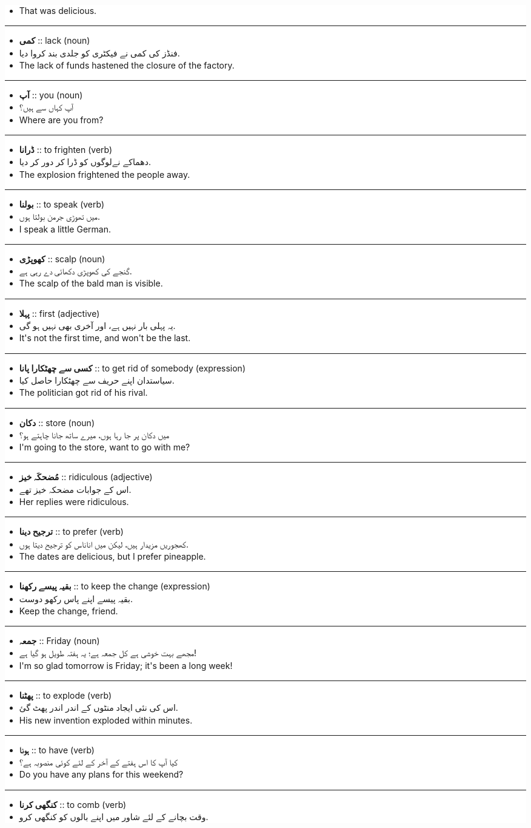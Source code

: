  * That was delicious. 
----------
 * **کمی** :: lack (noun)
 * فنڈز کی کمی نے فیکٹری کو جلدی بند کروا دیا. 
 * The lack of funds hastened the closure of the factory. 
----------
 * **آپ** :: you (noun)
 * آپ کہاں سے ہیں؟ 
 * Where are you from? 
----------
 * **ڈرانا** :: to frighten (verb)
 * دھماکے نےلوگوں کو ڈرا کر دور کر دیا. 
 * The explosion frightened the people away. 
----------
 * **بولنا** :: to speak (verb)
 * میں تھوڑی جرمن بولتا ہوں. 
 * I speak a little German. 
----------
 * **کھوپڑی** :: scalp (noun)
 * گنجے کی کھوپڑی دکھائی دے رہی ہے. 
 * The scalp of the bald man is visible. 
----------
 * **پہلا** :: first (adjective)
 * یہ پہلی بار نہیں ہے، اور آخری بھی نہیں ہو گی. 
 * It's not the first time, and won't be the last. 
----------
 * **کسی سے چھٹکارا پانا** :: to get rid of somebody (expression)
 * سیاستدان اپنے حریف سے چھٹکارا حاصل کیا. 
 * The politician got rid of his rival. 
----------
 * **دکان** :: store (noun)
 * میں دکان پر جا رہا ہوں، میرے ساتھ جانا چاہتے ہو؟ 
 * I'm going to the store, want to go with me? 
----------
 * **مُضحکَہ خيز** :: ridiculous (adjective)
 * اس کے جوابات مضحکہ خیز تھے. 
 * Her replies were ridiculous. 
----------
 * **ترجیح دینا** :: to prefer (verb)
 * کھجوریں مزیدار ہیں، لیکن میں اناناس کو ترجیح دیتا ہوں. 
 * The dates are delicious, but I prefer pineapple. 
----------
 * **بقیہ پیسے رکھنا** :: to keep the change (expression)
 * بقیہ پیسے اپنے پاس رکھو دوست. 
 * Keep the change, friend. 
----------
 * **جمعہ** :: Friday (noun)
 * مجھے بہت خوشی ہے کل جمعہ ہے؛ یہ ہفتہ طویل ہو گیا ہے! 
 * I'm so glad tomorrow is Friday; it's been a long week! 
----------
 * **پھٹنا** :: to explode (verb)
 * اس کی نئی ایجاد منٹوں کے اندر اندر پھٹ گئ. 
 * His new invention exploded within minutes. 
----------
 * **ہونا** :: to have (verb)
 * کیا آپ کا اس ہفتے کے آخر کے لئے کوئی منصوبہ ہے؟ 
 * Do you have any plans for this weekend? 
----------
 * **کنگھی کرنا** :: to comb (verb)
 * وقت بچانے کے لئے شاور میں اپنے بالوں کو کنگھی کرو. 